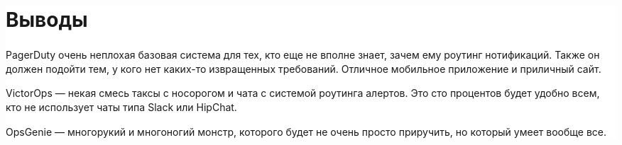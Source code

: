 # Выводы

PagerDuty очень неплохая базовая система для тех, кто еще не вполне знает, зачем ему роутинг нотификаций. Также он должен подойти тем, у кого нет каких-то извращенных требований. Отличное мобильное приложение и приличный сайт.

VictorOps — некая смесь таксы с носорогом и чата с системой роутинга алертов. Это сто процентов будет удобно всем, кто не использует чаты типа Slack или HipChat.

OpsGenie — многорукий и многоногий монстр, которого будет не очень просто приручить, но который умеет вообще все.

 [1]: http://flapjack.io/ "flapjack"
 [2]: http://www.pagerduty.com
 [3]: https://victorops.com
 [4]: http://www.opsgenie.com
